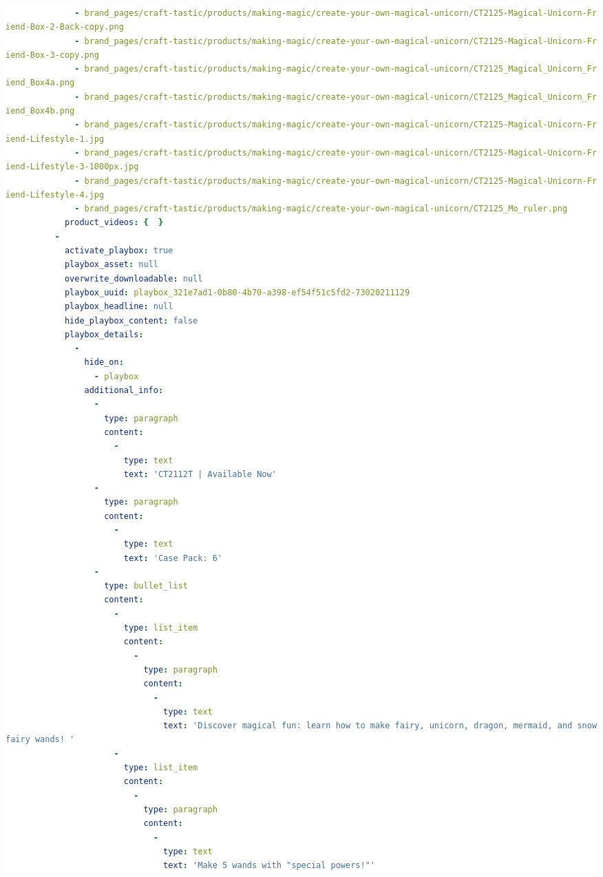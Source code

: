 ```yaml
              - brand_pages/craft-tastic/products/making-magic/create-your-own-magical-unicorn/CT2125-Magical-Unicorn-Friend-Box-2-Back-copy.png
              - brand_pages/craft-tastic/products/making-magic/create-your-own-magical-unicorn/CT2125-Magical-Unicorn-Friend-Box-3-copy.png
              - brand_pages/craft-tastic/products/making-magic/create-your-own-magical-unicorn/CT2125_Magical_Unicorn_Friend_Box4a.png
              - brand_pages/craft-tastic/products/making-magic/create-your-own-magical-unicorn/CT2125_Magical_Unicorn_Friend_Box4b.png
              - brand_pages/craft-tastic/products/making-magic/create-your-own-magical-unicorn/CT2125-Magical-Unicorn-Friend-Lifestyle-1.jpg
              - brand_pages/craft-tastic/products/making-magic/create-your-own-magical-unicorn/CT2125-Magical-Unicorn-Friend-Lifestyle-3-1000px.jpg
              - brand_pages/craft-tastic/products/making-magic/create-your-own-magical-unicorn/CT2125-Magical-Unicorn-Friend-Lifestyle-4.jpg
              - brand_pages/craft-tastic/products/making-magic/create-your-own-magical-unicorn/CT2125_Mo_ruler.png
            product_videos: {  }
          -
            activate_playbox: true
            playbox_asset: null
            overwrite_downloadable: null
            playbox_uuid: playbox_321e7ad1-0b80-4b70-a398-ef54f51c5fd2-73020211129
            playbox_headline: null
            hide_playbox_content: false
            playbox_details:
              -
                hide_on:
                  - playbox
                additional_info:
                  -
                    type: paragraph
                    content:
                      -
                        type: text
                        text: 'CT2112T | Available Now'
                  -
                    type: paragraph
                    content:
                      -
                        type: text
                        text: 'Case Pack: 6'
                  -
                    type: bullet_list
                    content:
                      -
                        type: list_item
                        content:
                          -
                            type: paragraph
                            content:
                              -
                                type: text
                                text: 'Discover magical fun: learn how to make fairy, unicorn, dragon, mermaid, and snow fairy wands! '
                      -
                        type: list_item
                        content:
                          -
                            type: paragraph
                            content:
                              -
                                type: text
                                text: 'Make 5 wands with "special powers!"'
```